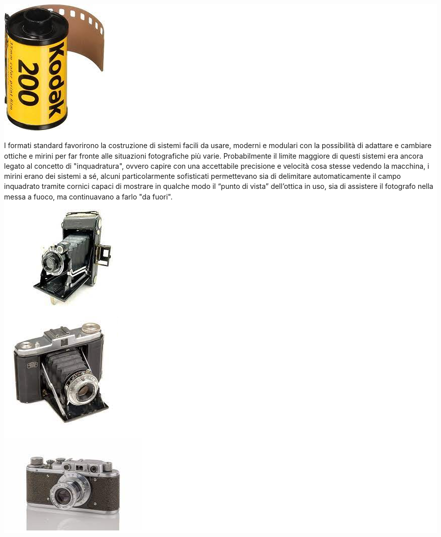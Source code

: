 ![Rullino 135](./immagini/135Kodak.jpg "Rullino 135")


I formati standard favorirono la costruzione di sistemi facili da usare, moderni e modulari con la possibilità di adattare e cambiare ottiche e mirini per far fronte alle situazioni fotografiche più varie. Probabilmente il limite maggiore di questi sistemi era ancora legato al concetto di "inquadratura", ovvero capire con una accettabile precisione e velocità cosa stesse vedendo la macchina, i mirini erano dei sistemi a sé, alcuni particolarmente sofisticati permettevano sia di delimitare automaticamente il campo inquadrato tramite cornici capaci di mostrare in qualche modo il “punto di vista” dell’ottica in uso, sia di assistere il fotografo nella messa a fuoco, ma continuavano a farlo "da fuori".

![Zeiss soffietto](./immagini/Zeiss&#32;soffietto.jpg "Zeiss soffietto")

![Ikon ripiegabile](./immagini/Ikon&#32;ripiegabile.jpg "Ikon ripiegabile")

![Zorki](./immagini/Zorki.jpg "Zorki")
